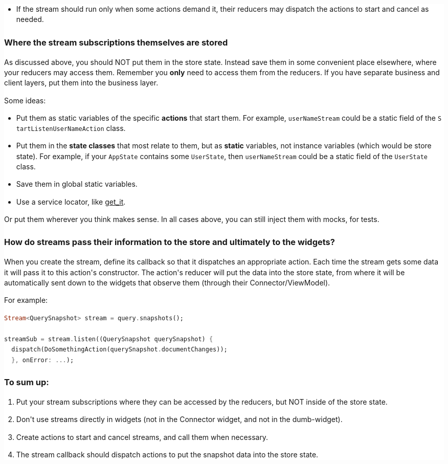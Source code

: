 - If the stream should run only when some actions demand it,
their reducers may dispatch the actions to start and cancel as needed.

### Where the stream subscriptions themselves are stored 

As discussed above, you should NOT put them
in the store state. Instead save them in some convenient place elsewhere, where your reducers may access them.
Remember you **only** need to access them from the reducers. If you have separate business and client layers,
put them into the business layer.

Some ideas:

- Put them as static variables of the specific **actions** that start them.
For example, `userNameStream` could be a static field of the `StartListenUserNameAction` class.

- Put them in the **state classes** that most relate to them, but as **static** variables,
  not instance variables (which would be store state).
  For example, if your `AppState` contains some `UserState`, then `userNameStream`
  could be a static field of the `UserState` class.

- Save them in global static variables.

- Use a service locator, like <a href="https://pub.dev/packages/get_it">get_it</a>.

Or put them wherever you think makes sense.
In all cases above, you can still inject them with mocks, for tests.
    
### How do streams pass their information to the store and ultimately to the widgets?
  
When you create the stream, define its callback so that it dispatches an appropriate action. 
Each time the stream gets some data it will pass it to this action's constructor.
The action's reducer will put the data into the store state, from where it will be
automatically sent down to the widgets that observe them (through their Connector/ViewModel).

For example:

```dart
Stream<QuerySnapshot> stream = query.snapshots();

streamSub = stream.listen((QuerySnapshot querySnapshot) {
  dispatch(DoSomethingAction(querySnapshot.documentChanges));
  }, onError: ...);
```

### To sum up:

1. Put your stream subscriptions where they can be accessed by the reducers,
but NOT inside of the store state.

2. Don't use streams directly in widgets (not in the Connector widget, and not in the dumb-widget).

3. Create actions to start and cancel streams, and call them when necessary.

4. The stream callback should dispatch actions to put the snapshot data into the store state.
